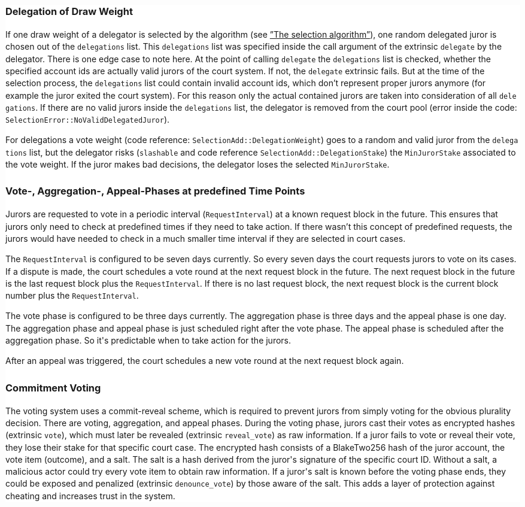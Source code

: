 ### Delegation of Draw Weight

If one draw weight of a delegator is selected by the algorithm (see
[”The selection algorithm”](#the-selection-algorithm)), one random delegated
juror is chosen out of the `delegations` list. This `delegations` list was
specified inside the call argument of the extrinsic `delegate` by the delegator.
There is one edge case to note here. At the point of calling `delegate` the
`delegations` list is checked, whether the specified account ids are actually
valid jurors of the court system. If not, the `delegate` extrinsic fails. But at
the time of the selection process, the `delegations` list could contain invalid
account ids, which don’t represent proper jurors anymore (for example the juror
exited the court system). For this reason only the actual contained jurors are
taken into consideration of all `delegations`. If there are no valid jurors
inside the `delegations` list, the delegator is removed from the court pool
(error inside the code: `SelectionError::NoValidDelegatedJuror`).

For delegations a vote weight (code reference: `SelectionAdd::DelegationWeight`)
goes to a random and valid juror from the `delegations` list, but the delegator
risks (`slashable` and code reference `SelectionAdd::DelegationStake`) the
`MinJurorStake` associated to the vote weight. If the juror makes bad decisions,
the delegator loses the selected `MinJurorStake`.

### Vote-, Aggregation-, Appeal-Phases at predefined Time Points

Jurors are requested to vote in a periodic interval (`RequestInterval`) at a
known request block in the future. This ensures that jurors only need to check
at predefined times if they need to take action. If there wasn’t this concept of
predefined requests, the jurors would have needed to check in a much smaller
time interval if they are selected in court cases.

The `RequestInterval` is configured to be seven days currently. So every seven
days the court requests jurors to vote on its cases. If a dispute is made, the
court schedules a vote round at the next request block in the future. The next
request block in the future is the last request block plus the
`RequestInterval`. If there is no last request block, the next request block is
the current block number plus the `RequestInterval`.

The vote phase is configured to be three days currently. The aggregation phase
is three days and the appeal phase is one day. The aggregation phase and appeal
phase is just scheduled right after the vote phase. The appeal phase is
scheduled after the aggregation phase. So it's predictable when to take action
for the jurors.

After an appeal was triggered, the court schedules a new vote round at the next
request block again.

### Commitment Voting

The voting system uses a commit-reveal scheme, which is required to prevent
jurors from simply voting for the obvious plurality decision. There are voting,
aggregation, and appeal phases. During the voting phase, jurors cast their votes
as encrypted hashes (extrinsic `vote`), which must later be revealed (extrinsic
`reveal_vote`) as raw information. If a juror fails to vote or reveal their
vote, they lose their stake for that specific court case. The encrypted hash
consists of a BlakeTwo256 hash of the juror account, the vote item (outcome),
and a salt. The salt is a hash derived from the juror's signature of the
specific court ID. Without a salt, a malicious actor could try every vote item
to obtain raw information. If a juror's salt is known before the voting phase
ends, they could be exposed and penalized (extrinsic `denounce_vote`) by those
aware of the salt. This adds a layer of protection against cheating and
increases trust in the system.
